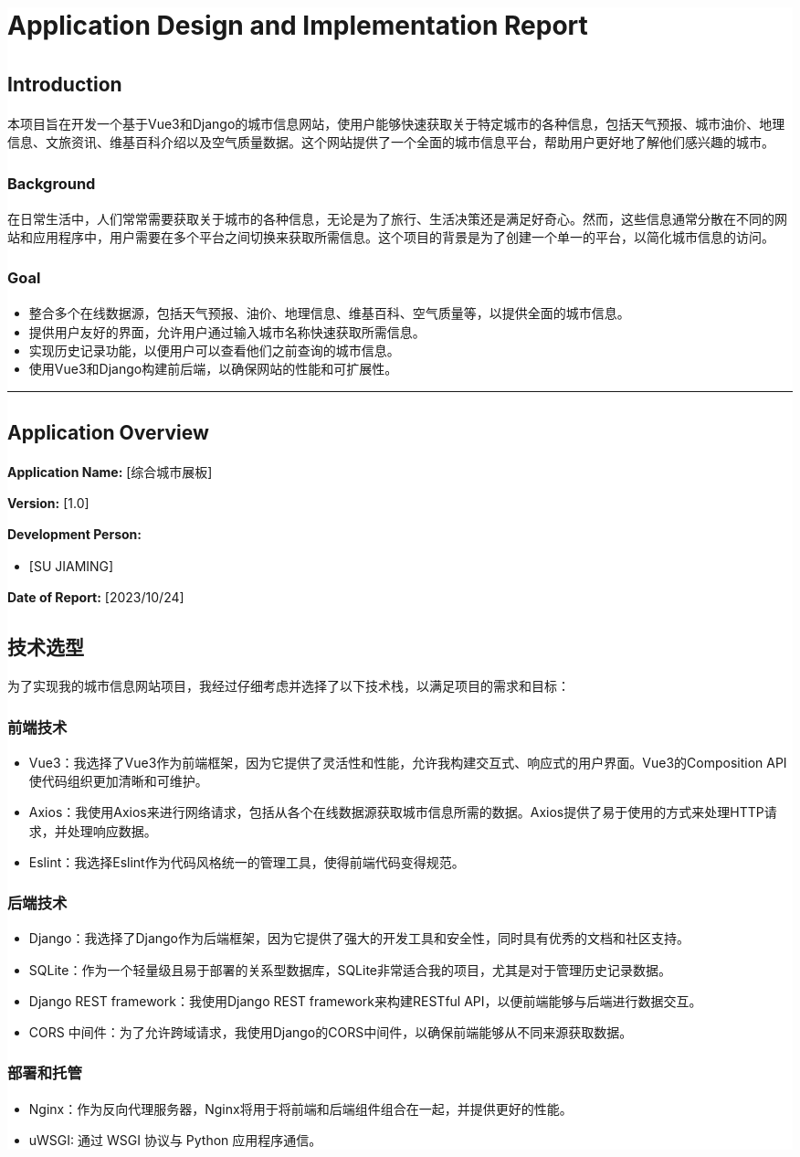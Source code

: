 # Application Design and Implementation Report

## Introduction
本项目旨在开发一个基于Vue3和Django的城市信息网站，使用户能够快速获取关于特定城市的各种信息，包括天气预报、城市油价、地理信息、文旅资讯、维基百科介绍以及空气质量数据。这个网站提供了一个全面的城市信息平台，帮助用户更好地了解他们感兴趣的城市。
### Background
在日常生活中，人们常常需要获取关于城市的各种信息，无论是为了旅行、生活决策还是满足好奇心。然而，这些信息通常分散在不同的网站和应用程序中，用户需要在多个平台之间切换来获取所需信息。这个项目的背景是为了创建一个单一的平台，以简化城市信息的访问。
### Goal
- 整合多个在线数据源，包括天气预报、油价、地理信息、维基百科、空气质量等，以提供全面的城市信息。
- 提供用户友好的界面，允许用户通过输入城市名称快速获取所需信息。
- 实现历史记录功能，以便用户可以查看他们之前查询的城市信息。
- 使用Vue3和Django构建前后端，以确保网站的性能和可扩展性。

---

## Application Overview

**Application Name:** [综合城市展板]

**Version:** [1.0]

**Development Person:**
- [SU JIAMING]
  
**Date of Report:** [2023/10/24]

## 技术选型
为了实现我的城市信息网站项目，我经过仔细考虑并选择了以下技术栈，以满足项目的需求和目标：

### 前端技术
- Vue3：我选择了Vue3作为前端框架，因为它提供了灵活性和性能，允许我构建交互式、响应式的用户界面。Vue3的Composition API使代码组织更加清晰和可维护。

- Axios：我使用Axios来进行网络请求，包括从各个在线数据源获取城市信息所需的数据。Axios提供了易于使用的方式来处理HTTP请求，并处理响应数据。

- Eslint：我选择Eslint作为代码风格统一的管理工具，使得前端代码变得规范。
### 后端技术
- Django：我选择了Django作为后端框架，因为它提供了强大的开发工具和安全性，同时具有优秀的文档和社区支持。

- SQLite：作为一个轻量级且易于部署的关系型数据库，SQLite非常适合我的项目，尤其是对于管理历史记录数据。

- Django REST framework：我使用Django REST framework来构建RESTful API，以便前端能够与后端进行数据交互。

- CORS 中间件：为了允许跨域请求，我使用Django的CORS中间件，以确保前端能够从不同来源获取数据。

### 部署和托管

- Nginx：作为反向代理服务器，Nginx将用于将前端和后端组件组合在一起，并提供更好的性能。

- uWSGI: 通过 WSGI 协议与 Python 应用程序通信。

